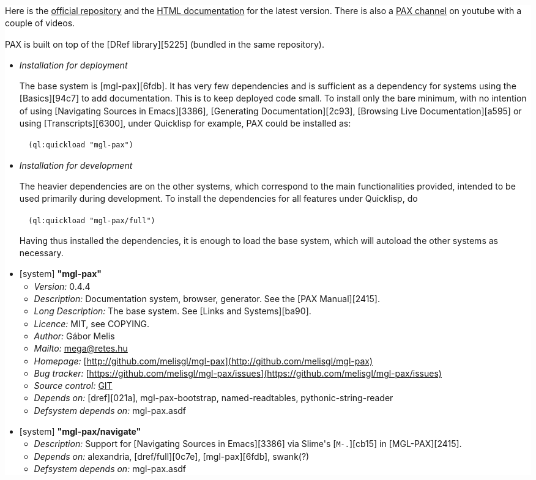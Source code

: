 Here is the [official
repository](https://github.com/melisgl/mgl-pax) and the [HTML
documentation](http://melisgl.github.io/mgl-pax-world/mgl-pax-manual.html)
for the latest version. There is also a [PAX channel][pax-yt] on
youtube with a couple of videos.

[pax-yt]: https://www.youtube.com/playlist?list=PLxbqYr4DvjX68AEdLky4IiHG69VJu6f5s

PAX is built on top of the [DRef library][5225] (bundled in the same repository).

- *Installation for deployment*

    The base system is [mgl-pax][6fdb]. It has very few
    dependencies and is sufficient as a dependency for systems using
    the [Basics][94c7] to add documentation. This is to keep deployed code
    small. To install only the bare minimum, with no intention of
    using [Navigating Sources in Emacs][3386], [Generating Documentation][2c93],
    [Browsing Live Documentation][a595] or using [Transcripts][6300], under
    Quicklisp for example, PAX could be installed as:

        (ql:quickload "mgl-pax")

- *Installation for development*

    The heavier dependencies are on the other systems, which
    correspond to the main functionalities provided, intended to be
    used primarily during development. To install the dependencies
    for all features under Quicklisp, do

        (ql:quickload "mgl-pax/full")

    Having thus installed the dependencies, it is enough to load the
    base system, which will autoload the other systems as necessary.


<a id="x-28-22mgl-pax-22-20ASDF-2FSYSTEM-3ASYSTEM-29"></a>

- [system] **"mgl-pax"**
    - _Version:_ 0.4.4
    - _Description:_ Documentation system, browser, generator. See the
        [PAX Manual][2415].
    - _Long Description:_ The base system. See [Links and Systems][ba90].
    - _Licence:_ MIT, see COPYING.
    - _Author:_ Gábor Melis
    - _Mailto:_ [mega@retes.hu](mailto:mega@retes.hu)
    - _Homepage:_ [http://github.com/melisgl/mgl-pax](http://github.com/melisgl/mgl-pax)
    - _Bug tracker:_ [https://github.com/melisgl/mgl-pax/issues](https://github.com/melisgl/mgl-pax/issues)
    - _Source control:_ [GIT](https://github.com/melisgl/mgl-pax.git)
    - *Depends on:* [dref][021a], mgl-pax-bootstrap, named-readtables, pythonic-string-reader
    - *Defsystem depends on:* mgl-pax.asdf

<a id="x-28-22mgl-pax-2Fnavigate-22-20ASDF-2FSYSTEM-3ASYSTEM-29"></a>

- [system] **"mgl-pax/navigate"**
    - _Description:_ Support for [Navigating Sources in Emacs][3386] via Slime's
        [`M-.`][cb15] in [MGL-PAX][2415].
    - *Depends on:* alexandria, [dref/full][0c7e], [mgl-pax][6fdb], swank(?)
    - *Defsystem depends on:* mgl-pax.asdf


[6bc0]: http://www.lispworks.com/documentation/HyperSpec/Body/e_contro.htm "CONTROL-ERROR CONDITION"